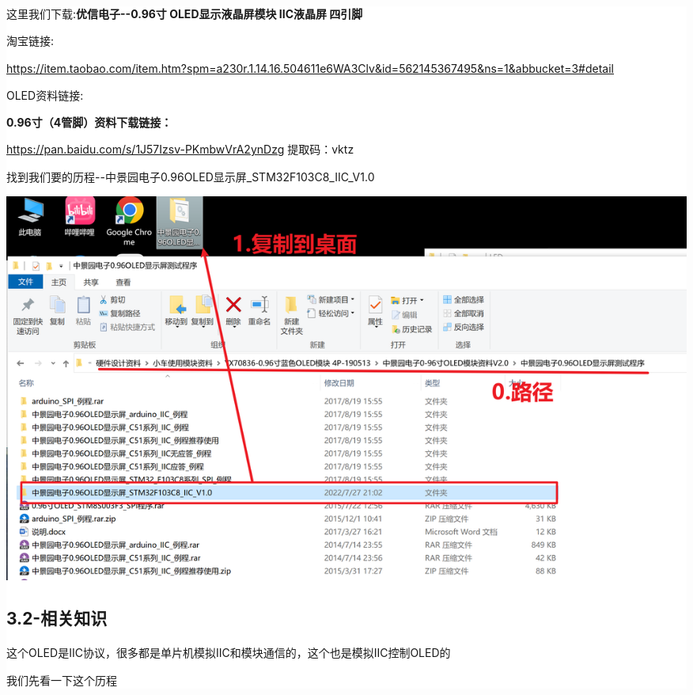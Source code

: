 这里我们下载:**优信电子--0.96寸 OLED显示液晶屏模块 IIC液晶屏  四引脚**

淘宝链接:

https://item.taobao.com/item.htm?spm=a230r.1.14.16.504611e6WA3Clv&id=562145367495&ns=1&abbucket=3#detail

OLED资料链接:

**0.96寸（4管脚）资料下载链接：**

https://pan.baidu.com/s/1J57Izsv-PKmbwVrA2ynDzg            提取码：vktz

找到我们要的历程--中景园电子0.96OLED显示屏_STM32F103C8_IIC_V1.0

![image-20220727210815907](STM32小车V3.1笔记.assets/image-20220727210815907.png)



## 3.2-相关知识

这个OLED是IIC协议，很多都是单片机模拟IIC和模块通信的，这个也是模拟IIC控制OLED的

我们先看一下这个历程
